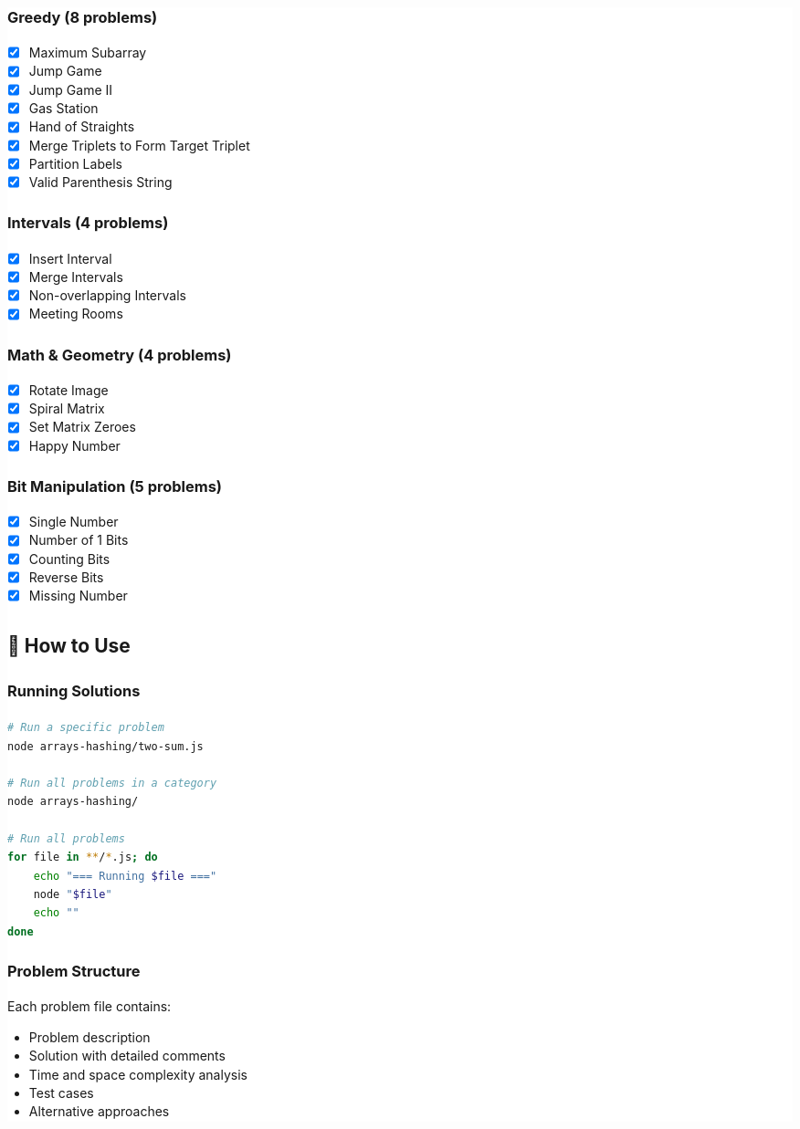 ### Greedy (8 problems)
- [x] Maximum Subarray
- [x] Jump Game
- [x] Jump Game II
- [x] Gas Station
- [x] Hand of Straights
- [x] Merge Triplets to Form Target Triplet
- [x] Partition Labels
- [x] Valid Parenthesis String

### Intervals (4 problems)
- [x] Insert Interval
- [x] Merge Intervals
- [x] Non-overlapping Intervals
- [x] Meeting Rooms

### Math & Geometry (4 problems)
- [x] Rotate Image
- [x] Spiral Matrix
- [x] Set Matrix Zeroes
- [x] Happy Number

### Bit Manipulation (5 problems)
- [x] Single Number
- [x] Number of 1 Bits
- [x] Counting Bits
- [x] Reverse Bits
- [x] Missing Number

## 🚀 How to Use

### Running Solutions
```bash
# Run a specific problem
node arrays-hashing/two-sum.js

# Run all problems in a category
node arrays-hashing/

# Run all problems
for file in **/*.js; do
    echo "=== Running $file ==="
    node "$file"
    echo ""
done
```

### Problem Structure
Each problem file contains:
- Problem description
- Solution with detailed comments
- Time and space complexity analysis
- Test cases
- Alternative approaches
